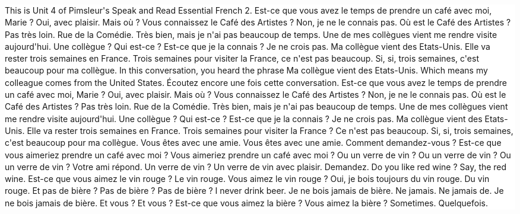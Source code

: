 This is Unit 4 of Pimsleur's Speak and Read Essential French 2.
Est-ce que vous avez le temps de prendre un café avec moi, Marie ?
Oui, avec plaisir. Mais où ?
Vous connaissez le Café des Artistes ?
Non, je ne le connais pas.
Où est le Café des Artistes ?
Pas très loin. Rue de la Comédie.
Très bien, mais je n'ai pas beaucoup de temps.
Une de mes collègues vient me rendre visite aujourd'hui.
Une collègue ? Qui est-ce ? Est-ce que je la connais ?
Je ne crois pas. Ma collègue vient des Etats-Unis.
Elle va rester trois semaines en France.
Trois semaines pour visiter la France, ce n'est pas beaucoup.
Si, si, trois semaines, c'est beaucoup pour ma collègue.
In this conversation, you heard the phrase
Ma collègue vient des Etats-Unis.
Which means my colleague comes from the United States.
Écoutez encore une fois cette conversation.
Est-ce que vous avez le temps de prendre un café avec moi, Marie ?
Oui, avec plaisir. Mais où ?
Vous connaissez le Café des Artistes ?
Non, je ne le connais pas.
Où est le Café des Artistes ?
Pas très loin. Rue de la Comédie.
Très bien, mais je n'ai pas beaucoup de temps.
Une de mes collègues vient me rendre visite aujourd'hui.
Une collègue ? Qui est-ce ? Est-ce que je la connais ?
Je ne crois pas. Ma collègue vient des Etats-Unis.
Elle va rester trois semaines en France.
Trois semaines pour visiter la France ? Ce n'est pas beaucoup.
Si, si, trois semaines, c'est beaucoup pour ma collègue.
Vous êtes avec une amie.
Vous êtes avec une amie.
Comment demandez-vous ?
Est-ce que vous aimeriez prendre un café avec moi ?
Vous aimeriez prendre un café avec moi ?
Ou un verre de vin ?
Ou un verre de vin ?
Ou un verre de vin ?
Votre ami répond.
Un verre de vin ?
Un verre de vin avec plaisir.
Demandez.
Do you like red wine ?
Say, the red wine.
Est-ce que vous aimez le vin rouge ?
Le vin rouge.
Vous aimez le vin rouge ?
Oui, je bois toujours du vin rouge.
Du vin rouge.
Et pas de bière ?
Pas de bière ?
Pas de bière ?
I never drink beer.
Je ne bois jamais de bière.
Ne jamais.
Ne jamais de.
Je ne bois jamais de bière.
Et vous ?
Et vous ?
Est-ce que vous aimez la bière ?
Vous aimez la bière ?
Sometimes.
Quelquefois.